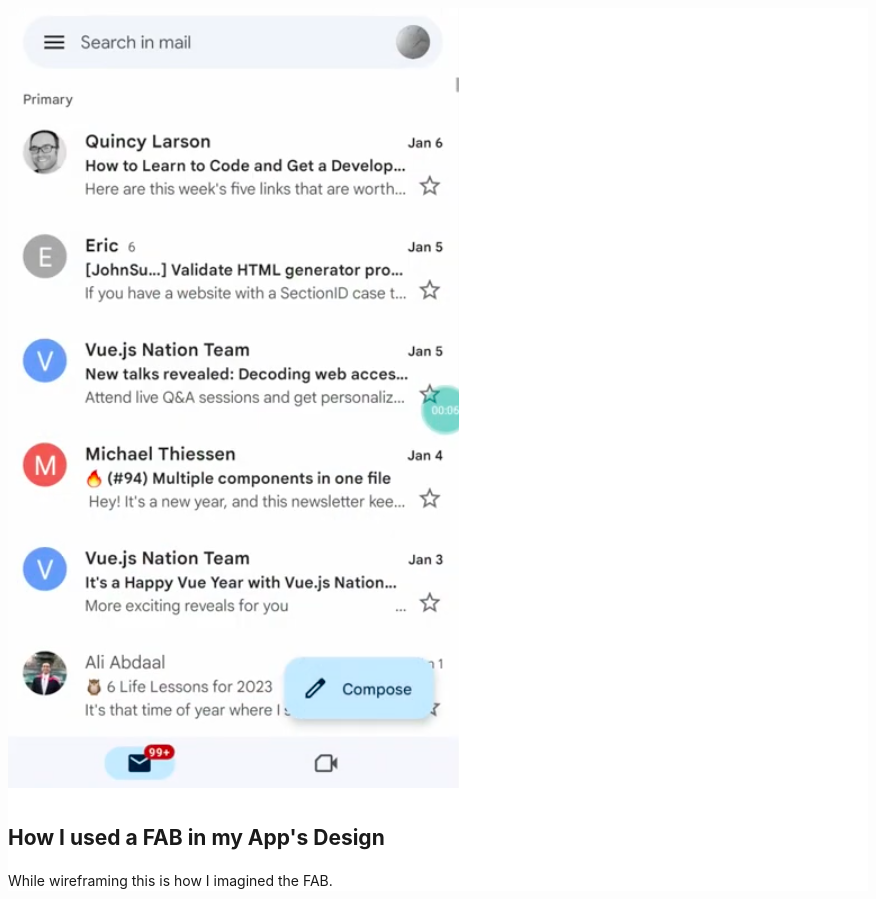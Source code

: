 ![Gmail using an extended FAB](/assets/i/v18/Pasted%20image%2020230126233245.png)

## How I used a FAB in my App's Design

While wireframing this is how I imagined the FAB. 

